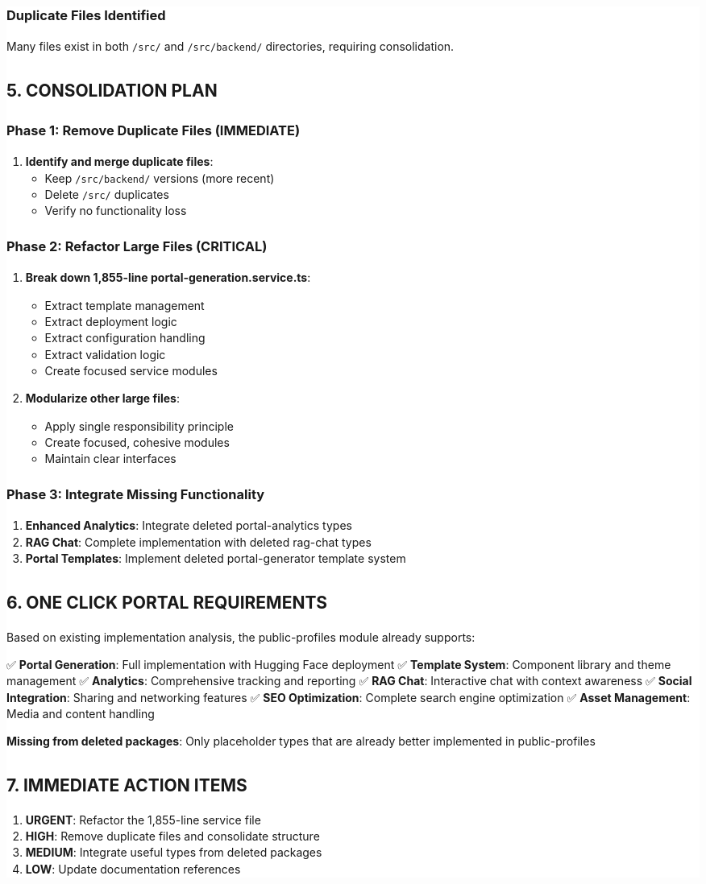 ### Duplicate Files Identified
Many files exist in both `/src/` and `/src/backend/` directories, requiring consolidation.

## 5. CONSOLIDATION PLAN

### Phase 1: Remove Duplicate Files (IMMEDIATE)
1. **Identify and merge duplicate files**:
   - Keep `/src/backend/` versions (more recent)
   - Delete `/src/` duplicates
   - Verify no functionality loss

### Phase 2: Refactor Large Files (CRITICAL)
1. **Break down 1,855-line portal-generation.service.ts**:
   - Extract template management
   - Extract deployment logic
   - Extract configuration handling
   - Extract validation logic
   - Create focused service modules

2. **Modularize other large files**:
   - Apply single responsibility principle
   - Create focused, cohesive modules
   - Maintain clear interfaces

### Phase 3: Integrate Missing Functionality
1. **Enhanced Analytics**: Integrate deleted portal-analytics types
2. **RAG Chat**: Complete implementation with deleted rag-chat types
3. **Portal Templates**: Implement deleted portal-generator template system

## 6. ONE CLICK PORTAL REQUIREMENTS

Based on existing implementation analysis, the public-profiles module already supports:

✅ **Portal Generation**: Full implementation with Hugging Face deployment
✅ **Template System**: Component library and theme management
✅ **Analytics**: Comprehensive tracking and reporting
✅ **RAG Chat**: Interactive chat with context awareness
✅ **Social Integration**: Sharing and networking features
✅ **SEO Optimization**: Complete search engine optimization
✅ **Asset Management**: Media and content handling

**Missing from deleted packages**: Only placeholder types that are already better implemented in public-profiles

## 7. IMMEDIATE ACTION ITEMS

1. **URGENT**: Refactor the 1,855-line service file
2. **HIGH**: Remove duplicate files and consolidate structure
3. **MEDIUM**: Integrate useful types from deleted packages
4. **LOW**: Update documentation references
